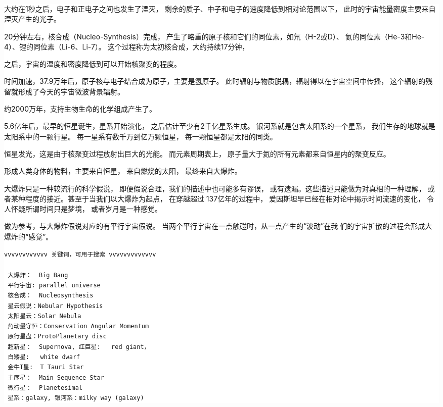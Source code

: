 大约在1秒之后，电子和正电子之间也发生了湮灭，
剩余的质子、中子和电子的速度降低到相对论范围以下，
此时的宇宙能量密度主要来自湮灭产生的光子。

20分钟左右，核合成（Nucleo-Synthesis）完成，
产生了略重的原子核和它们的同位素，如氘（H-2或D）、
氦的同位素（He-3和He-4）、锂的同位素（Li-6、Li-7）。
这个过程称为太初核合成，大约持续17分钟，

之后，宇宙的温度和密度降低到可以开始核聚变的程度。

时间加速，37.9万年后，原子核与电子结合成为原子，主要是氢原子。
此时辐射与物质脱耦，辐射得以在宇宙空间中传播，
这个辐射的残留就形成了今天的宇宙微波背景辐射。

约2000万年，支持生物生命的化学组成产生了。

5.6亿年后，最早的恒星诞生，星系开始演化，
之后估计至少有2千亿星系生成。
银河系就是包含太阳系的一个星系，
我们生存的地球就是太阳系中的一颗行星。
每一星系有数千万到亿万颗恒星，
每一颗恒星都是太阳的同类。

恒星发光，这是由于核聚变过程放射出巨大的光能。
而元素周期表上，
原子量大于氦的所有元素都来自恒星内的聚变反应。

形成人类身体的物料，主要来自恒星，
来自燃烧的太阳， 最终来自大爆炸。

大爆炸只是一种较流行的科学假说，
即便假说合理，我们的描述中也可能多有谬误，
或有遗漏。这些描述只能做为对真相的一种理解，
或者某种程度的接近。甚至于当我们以大爆炸为起点，
在穿越超过 137亿年的过程中，
爱因斯坦早已经在相对论中揭示时间流速的变化，
令人怀疑所谓时间只是梦境，
或者岁月是一种感觉。

做为参考，与大爆炸假说对应的有平行宇宙假说。
当两个平行宇宙在一点触碰时，从一点产生的“波动”在我
们的宇宙扩散的过程会形成大爆炸的“感觉”。


    vvvvvvvvvvvv 关键词，可用于搜索 vvvvvvvvvvvvv

     大爆炸：  Big Bang
     平行宇宙: parallel universe
     核合成：  Nucleosynthesis
     星云假说：Nebular Hypothesis
     太阳星云：Solar Nebula
     角动量守恒：Conservation Angular Momentum
     原行星盘：ProtoPlanetary disc
     超新星：  Supernova, 红巨星:   red giant，
     白矮星:   white dwarf
     金牛T星:  T Tauri Star
     主序星：  Main Sequence Star
     微行星：  Planetesimal
     星系：galaxy, 银河系：milky way (galaxy)
